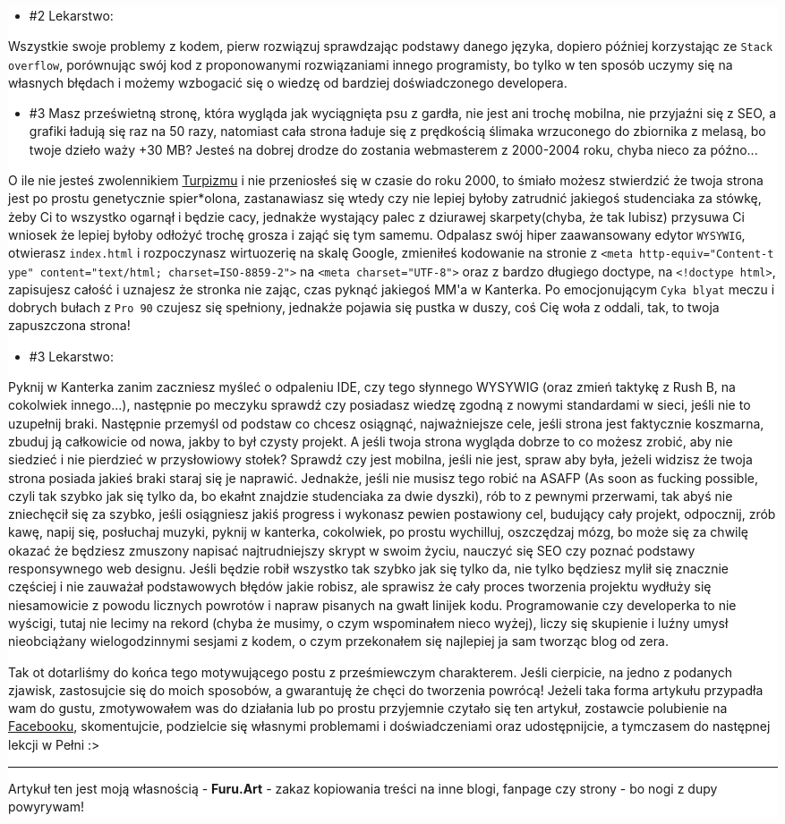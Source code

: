 * #2 Lekarstwo:

Wszystkie swoje problemy z kodem, pierw rozwiązuj sprawdzając podstawy danego języka, dopiero później korzystając ze `Stackoverflow`, porównując swój kod z proponowanymi rozwiązaniami innego programisty, bo tylko w ten sposób uczymy się na własnych błędach i możemy wzbogacić się o wiedzę od bardziej doświadczonego developera.

* #3 Masz prześwietną stronę, która wygląda jak wyciągnięta psu z gardła, nie jest ani trochę mobilna, nie przyjaźni się z SEO, a grafiki ładują się raz na 50 razy, natomiast cała strona ładuje się z prędkością ślimaka wrzuconego do zbiornika z melasą, bo twoje dzieło waży +30 MB? Jesteś na dobrej drodze do zostania webmasterem z 2000-2004 roku, chyba nieco za późno...

O ile nie jesteś zwolennikiem [Turpizmu](https://pl.wikipedia.org/wiki/Turpizm) i nie przeniosłeś się w czasie do roku 2000, to śmiało możesz stwierdzić że twoja strona jest po prostu genetycznie spier*olona, zastanawiasz się wtedy czy nie lepiej byłoby zatrudnić jakiegoś studenciaka za stówkę, żeby Ci to wszystko ogarnął i będzie cacy, jednakże wystający palec z dziurawej skarpety(chyba, że tak lubisz) przysuwa Ci wniosek że lepiej byłoby odłożyć trochę grosza i zająć się tym samemu. Odpalasz swój hiper zaawansowany edytor `WYSYWIG`, otwierasz `index.html` i rozpoczynasz wirtuozerię na skalę Google, zmieniłeś kodowanie na stronie z `<meta http-equiv="Content-type" content="text/html; charset=ISO-8859-2">` na `<meta charset="UTF-8">` oraz z bardzo długiego doctype, na `<!doctype html>`, zapisujesz całość i uznajesz że stronka nie zając, czas pyknąć jakiegoś MM'a w Kanterka. Po emocjonującym `Cyka blyat` meczu i dobrych bułach z `Pro 90` czujesz się spełniony, jednakże pojawia się pustka w duszy, coś Cię woła z oddali, tak, to twoja zapuszczona strona!

* #3 Lekarstwo:

Pyknij w Kanterka zanim zaczniesz myśleć o odpaleniu IDE, czy tego słynnego WYSYWIG (oraz zmień taktykę z Rush B, na cokolwiek innego...), następnie po meczyku sprawdź czy posiadasz wiedzę zgodną z nowymi standardami w sieci, jeśli nie to uzupełnij braki. Następnie przemyśl od podstaw co chcesz osiągnąć, najważniejsze cele, jeśli strona jest faktycznie koszmarna, zbuduj ją całkowicie od nowa, jakby to był czysty projekt. A jeśli twoja strona wygląda dobrze to co możesz zrobić, aby nie siedzieć i nie pierdzieć w przysłowiowy stołek? Sprawdź czy jest mobilna, jeśli nie jest, spraw aby była, jeżeli widzisz że twoja strona posiada jakieś braki staraj się je naprawić. Jednakże, jeśli nie musisz tego robić na ASAFP (As soon as fucking possible, czyli tak szybko jak się tylko da, bo ekałnt znajdzie studenciaka za dwie dyszki), rób to z pewnymi przerwami, tak abyś nie zniechęcił się za szybko, jeśli osiągniesz jakiś progress i wykonasz pewien postawiony cel, budujący cały projekt, odpocznij, zrób kawę, napij się, posłuchaj muzyki, pyknij w kanterka, cokolwiek, po prostu wychilluj, oszczędzaj mózg, bo może się za chwilę okazać że będziesz zmuszony napisać najtrudniejszy skrypt w swoim życiu, nauczyć się SEO czy poznać podstawy responsywnego web designu. Jeśli będzie robił wszystko tak szybko jak się tylko da, nie tylko będziesz mylił się znacznie częściej i nie zauważał podstawowych błędów jakie robisz, ale sprawisz że cały proces tworzenia projektu wydłuży się niesamowicie z powodu licznych powrotów i napraw pisanych na gwałt linijek kodu. Programowanie czy developerka to nie wyścigi, tutaj nie lecimy na rekord (chyba że musimy, o czym wspominałem nieco wyżej), liczy się skupienie i luźny umysł nieobciążany wielogodzinnymi sesjami z kodem, o czym przekonałem się najlepiej ja sam tworząc blog od zera. 

Tak ot dotarliśmy do końca tego motywującego postu z prześmiewczym charakterem. Jeśli cierpicie, na jedno z podanych zjawisk, zastosujcie się do moich sposobów, a gwarantuję że chęci do tworzenia powrócą! Jeżeli taka forma artykułu przypadła wam do gustu, zmotywowałem was do działania lub po prostu przyjemnie czytało się ten artykuł, zostawcie polubienie na [Facebooku](https://fb.com/furuart), skomentujcie, podzielcie się własnymi problemami i doświadczeniami oraz udostępnijcie, a tymczasem do następnej lekcji w Pełni :>

---

Artykuł ten jest moją własnością - **Furu.Art** - zakaz kopiowania treści na inne blogi, fanpage czy strony - bo nogi z dupy powyrywam!
